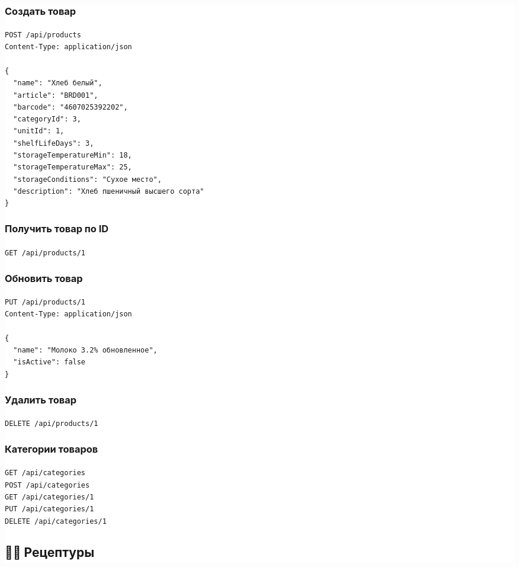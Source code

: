 ### Создать товар
```http
POST /api/products
Content-Type: application/json

{
  "name": "Хлеб белый",
  "article": "BRD001",
  "barcode": "4607025392202",
  "categoryId": 3,
  "unitId": 1,
  "shelfLifeDays": 3,
  "storageTemperatureMin": 18,
  "storageTemperatureMax": 25,
  "storageConditions": "Сухое место",
  "description": "Хлеб пшеничный высшего сорта"
}
```

### Получить товар по ID
```http
GET /api/products/1
```

### Обновить товар
```http
PUT /api/products/1
Content-Type: application/json

{
  "name": "Молоко 3.2% обновленное",
  "isActive": false
}
```

### Удалить товар
```http
DELETE /api/products/1
```

### Категории товаров
```http
GET /api/categories
POST /api/categories
GET /api/categories/1
PUT /api/categories/1
DELETE /api/categories/1
```

## 👨‍🍳 Рецептуры

